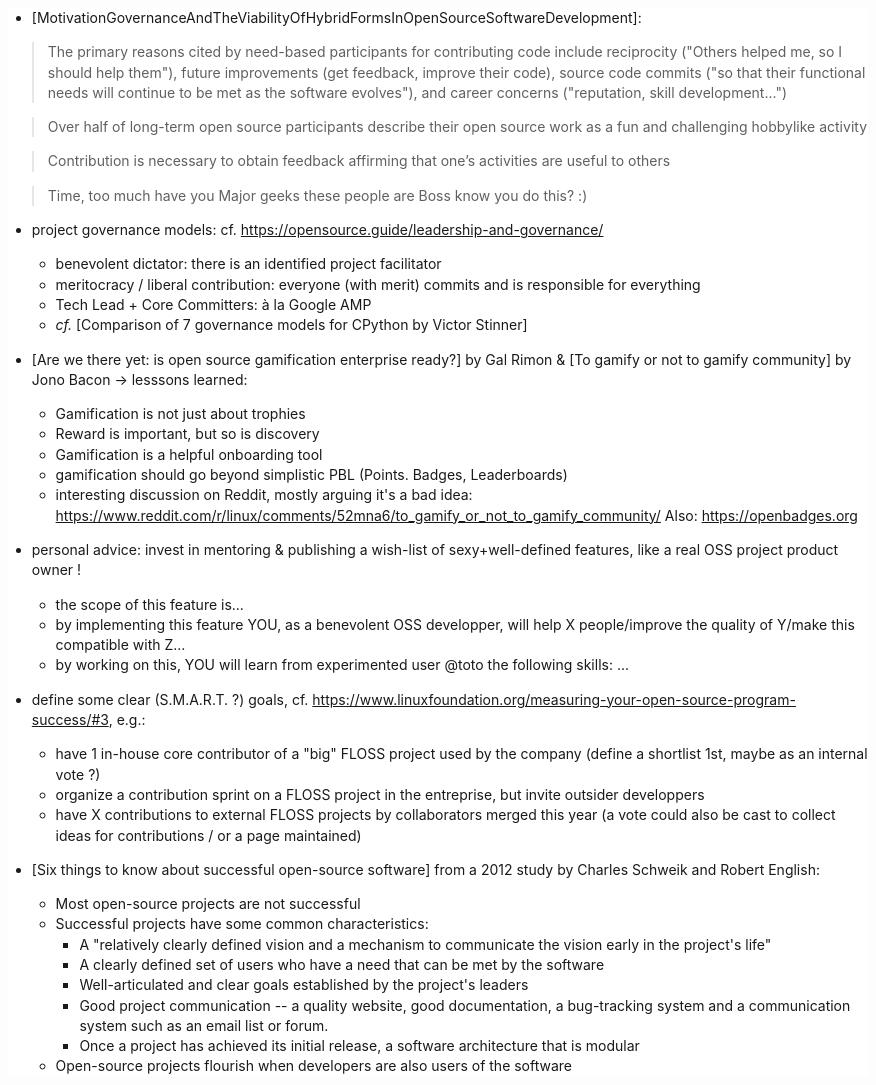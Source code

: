 - [MotivationGovernanceAndTheViabilityOfHybridFormsInOpenSourceSoftwareDevelopment]:

> The primary reasons cited by need-based participants for contributing code include reciprocity ("Others helped me, so I should help them"), future improvements (get feedback, improve their code), source code commits ("so that their functional needs will continue to be met as the software evolves"), and career concerns ("reputation, skill development...")

> Over half of long-term open source participants describe their open source work as a fun and challenging hobbylike activity

> Contribution is necessary to obtain feedback affirming that one’s activities are useful to others

> Time, too much have you
> Major geeks these people are
> Boss know you do this? :)

- project governance models: cf. https://opensource.guide/leadership-and-governance/
  * benevolent dictator: there is an identified project facilitator
  * meritocracy / liberal contribution: everyone (with merit) commits and is responsible for everything
  * Tech Lead + Core Committers: à la Google AMP
  * _cf._ [Comparison of 7 governance models for CPython by Victor Stinner]

- [Are we there yet: is open source gamification enterprise ready?] by Gal Rimon & [To gamify or not to gamify community] by Jono Bacon -> lesssons learned:
  * Gamification is not just about trophies
  * Reward is important, but so is discovery
  * Gamification is a helpful onboarding tool
  * gamification should go beyond simplistic PBL (Points. Badges, Leaderboards)
  * interesting discussion on Reddit, mostly arguing it's a bad idea: https://www.reddit.com/r/linux/comments/52mna6/to_gamify_or_not_to_gamify_community/
Also: https://openbadges.org

- personal advice: invest in mentoring & publishing a wish-list of sexy+well-defined features, like a real OSS project product owner !
  * the scope of this feature is...
  * by implementing this feature YOU, as a benevolent OSS developper, will help X people/improve the quality of Y/make this compatible with Z...
  * by working on this, YOU will learn from experimented user @toto the following skills: ...

- define some clear (S.M.A.R.T. ?) goals, cf. https://www.linuxfoundation.org/measuring-your-open-source-program-success/#3, e.g.:
  * have 1 in-house core contributor of a "big" FLOSS project used by the company
  (define a shortlist 1st, maybe as an internal vote ?)
  * organize a contribution sprint on a FLOSS project in the entreprise, but invite outsider developpers
  * have X contributions to external FLOSS projects by collaborators merged this year
  (a vote could also be cast to collect ideas for contributions / or a page maintained)

- [Six things to know about successful open-source software] from a 2012 study by Charles Schweik and Robert English:
  * Most open-source projects are not successful
  * Successful projects have some common characteristics:
    - A "relatively clearly defined vision and a mechanism to communicate the vision early in the project's life"
    - A clearly defined set of users who have a need that can be met by the software
    - Well-articulated and clear goals established by the project's leaders
    - Good project communication -- a quality website, good documentation, a bug-tracking system and a communication system such as an email list or forum.
    - Once a project has achieved its initial release, a software architecture that is modular
  * Open-source projects flourish when developers are also users of the software
